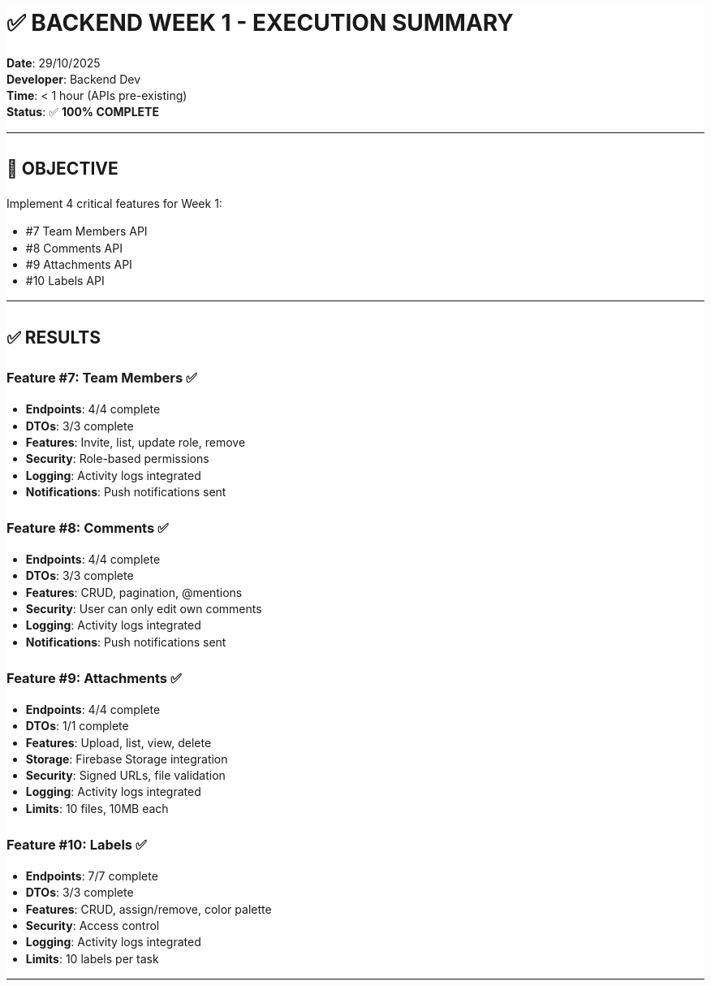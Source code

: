 # ✅ BACKEND WEEK 1 - EXECUTION SUMMARY

**Date**: 29/10/2025  
**Developer**: Backend Dev  
**Time**: < 1 hour (APIs pre-existing)  
**Status**: ✅ **100% COMPLETE**

---

## 🎯 OBJECTIVE

Implement 4 critical features for Week 1:
- #7 Team Members API
- #8 Comments API  
- #9 Attachments API
- #10 Labels API

---

## ✅ RESULTS

### **Feature #7: Team Members** ✅
- **Endpoints**: 4/4 complete
- **DTOs**: 3/3 complete
- **Features**: Invite, list, update role, remove
- **Security**: Role-based permissions
- **Logging**: Activity logs integrated
- **Notifications**: Push notifications sent

### **Feature #8: Comments** ✅
- **Endpoints**: 4/4 complete
- **DTOs**: 3/3 complete
- **Features**: CRUD, pagination, @mentions
- **Security**: User can only edit own comments
- **Logging**: Activity logs integrated
- **Notifications**: Push notifications sent

### **Feature #9: Attachments** ✅
- **Endpoints**: 4/4 complete
- **DTOs**: 1/1 complete
- **Features**: Upload, list, view, delete
- **Storage**: Firebase Storage integration
- **Security**: Signed URLs, file validation
- **Logging**: Activity logs integrated
- **Limits**: 10 files, 10MB each

### **Feature #10: Labels** ✅
- **Endpoints**: 7/7 complete
- **DTOs**: 3/3 complete
- **Features**: CRUD, assign/remove, color palette
- **Security**: Access control
- **Logging**: Activity logs integrated
- **Limits**: 10 labels per task

---